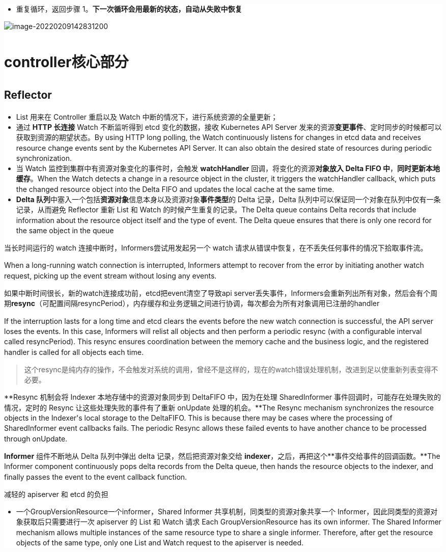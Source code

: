 - 重复循环，返回步骤 1。**下一次循环会用最新的状态，自动从失败中恢复**

![image-20220209142831200](https://cdn.jsdelivr.net/gh/631068264/img/e6c9d24egy1h434hjok7dj215q0kyq52.jpg)



# controller核心部分

## Reflector

- List 用来在 Controller 重启以及 Watch 中断的情况下，进行系统资源的全量更新；
- 通过 **HTTP 长连接** Watch 不断监听得到 etcd 变化的数据，接收 Kubernetes API Server 发来的资源**变更事件**、定时同步的时候都可以获取到资源的期望状态。By using HTTP long polling, the Watch continuously listens for changes in etcd data and receives resource change events sent by the Kubernetes API Server. It can also obtain the desired state of resources during periodic synchronization.
- 当 Watch 监控到集群中有资源对象变化的事件时，会触发 **watchHandler** 回调，将变化的资源**对象放入 Delta FIFO 中**，**同时更新本地缓存**。When the Watch detects a change in a resource object in the cluster, it triggers the watchHandler callback, which puts the changed resource object into the Delta FIFO and updates the local cache at the same time.
- **Delta 队列**中塞入一个包括**资源对象**信息本身以及资源对象**事件类型**的 Delta 记录，Delta 队列中可以保证同一个对象在队列中仅有一条记录，从而避免 Reflector 重新 List 和 Watch 的时候产生重复的记录。The Delta queue contains Delta records that include information about the resource object itself and the type of event. The Delta queue ensures that there is only one record for the same object in the queue

当长时间运行的 watch 连接中断时，Informers尝试用发起另一个 watch 请求从错误中恢复，在不丢失任何事件的情况下拾取事件流。

When a long-running watch connection is interrupted, Informers attempt to recover from the error by initiating another watch request, picking up the event stream without losing any events.

如果中断时间很长，新的watch连接成功前，etcd把event清空了导致api server丢失事件，Informers会重新列出所有对象，然后会有个周期**resync**（可配置间隔resyncPeriod），内存缓存和业务逻辑之间进行协调，每次都会为所有对象调用已注册的handler

If the interruption lasts for a long time and etcd clears the events before the new watch connection is successful, the API server loses the events. In this case, Informers will relist all objects and then perform a periodic resync (with a configurable interval called resyncPeriod). This resync ensures coordination between the memory cache and the business logic, and the registered handler is called for all objects each time.

> 这个resync是纯内存的操作，不会触发对系统的调用，曾经不是这样的，现在的watch错误处理机制，改进到足以使重新列表变得不必要。

**Resync 机制会将 Indexer 本地存储中的资源对象同步到 DeltaFIFO 中，因为在处理 SharedInformer 事件回调时，可能存在处理失败的情况，定时的 Resync 让这些处理失败的事件有了重新 onUpdate 处理的机会。**The Resync mechanism synchronizes the resource objects in the Indexer's local storage to the DeltaFIFO. This is because there may be cases where the processing of SharedInformer event callbacks fails. The periodic Resync allows these failed events to have another chance to be processed through onUpdate.

**Informer** 组件不断地从 Delta 队列中弹出 delta 记录，然后把资源对象交给 **indexer**，之后，再把这个**事件交给事件的回调函数。**The Informer component continuously pops delta records from the Delta queue, then hands the resource objects to the indexer, and finally passes the event to the event callback function.

减轻的 apiserver 和 etcd 的负担

- 一个GroupVersionResource一个informer，Shared Informer 共享机制，同类型的资源对象共享一个 Informer，因此同类型的资源对象获取后只需要进行一次 apiserver 的 List 和 Watch 请求 Each GroupVersionResource has its own informer. The Shared Informer mechanism allows multiple instances of the same resource type to share a single informer. Therefore, after get the resource objects of the same type, only one List and Watch request to the apiserver is needed.
